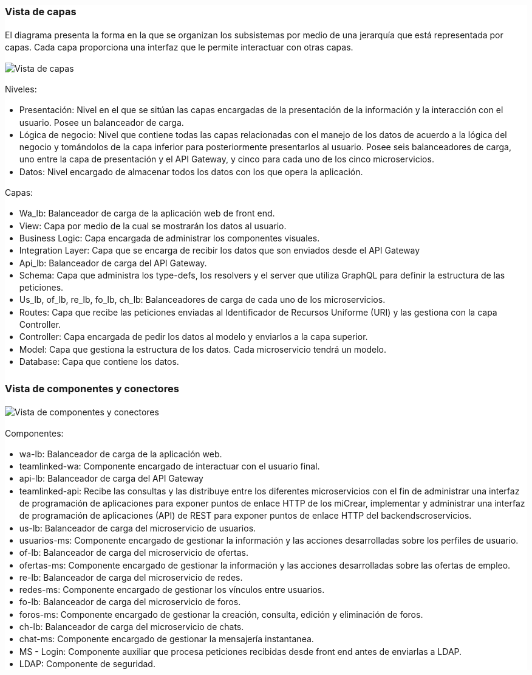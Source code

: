 ### Vista de capas
El diagrama presenta la forma en la que se organizan los subsistemas por medio de una jerarquía que está representada por capas. Cada capa proporciona una interfaz que le permite interactuar con otras capas.

![Vista de capas](https://cdn.discordapp.com/attachments/532072055190061069/674015224055201815/Capas.png)

Niveles: 
- Presentación: Nivel en el que se sitúan las capas encargadas de la presentación de la información y la interacción con el usuario. Posee un balanceador de carga. 
- Lógica de negocio: Nivel que contiene todas las capas relacionadas con el manejo de los datos de acuerdo a la lógica del negocio y tomándolos de la capa inferior para posteriormente presentarlos al usuario. Posee seis balanceadores de carga, uno entre la capa de presentación y el API Gateway, y cinco para cada uno de los cinco microservicios. 
- Datos: Nivel encargado de almacenar todos los datos con los que opera la aplicación. 

Capas: 
- Wa_lb: Balanceador de carga de la aplicación web de front end. 
- View: Capa por medio de la cual se mostrarán los datos al usuario. 
- Business Logic: Capa encargada de administrar los componentes visuales. 
- Integration Layer: Capa que se encarga de recibir los datos que son enviados desde el API Gateway 
- Api_lb: Balanceador de carga del API Gateway. 
- Schema: Capa que administra los type-defs, los resolvers y el server que utiliza GraphQL para definir la estructura de las peticiones. 
- Us_lb, of_lb, re_lb, fo_lb, ch_lb: Balanceadores de carga de cada uno de los microservicios. 
- Routes: Capa que recibe las peticiones enviadas al Identificador de Recursos Uniforme (URI) y las gestiona con la capa Controller. 
- Controller: Capa encargada de pedir los datos al modelo y enviarlos a la capa superior. 
- Model: Capa que gestiona la estructura de los datos. Cada microservicio tendrá un modelo. 
- Database: Capa que contiene los datos.

### Vista de componentes y conectores

![Vista de componentes y conectores](https://cdn.discordapp.com/attachments/532072055190061069/674012967645347860/Compcon.PNG)

Componentes:
- wa-lb: Balanceador de carga de la aplicación web. 
- teamlinked-wa: Componente encargado de interactuar con el usuario final. 
- api-lb: Balanceador de carga del API Gateway 
- teamlinked-api: Recibe las consultas y las distribuye entre los diferentes microservicios con el fin de administrar una interfaz de programación de aplicaciones para exponer puntos de enlace HTTP de los miCrear, implementar y administrar una interfaz de programación de aplicaciones (API) de REST para exponer puntos de enlace HTTP del backendscroservicios. 
- us-lb: Balanceador de carga del microservicio de usuarios. 
- usuarios-ms: Componente encargado de gestionar la información y las acciones desarrolladas sobre los perfiles de usuario. 
- of-lb: Balanceador de carga del microservicio de ofertas. 
- ofertas-ms: Componente encargado de gestionar la información y las acciones desarrolladas sobre las ofertas de empleo. 
- re-lb: Balanceador de carga del microservicio de redes. 
- redes-ms: Componente encargado de gestionar los vínculos entre usuarios. 
- fo-lb: Balanceador de carga del microservicio de foros. 
- foros-ms: Componente encargado de gestionar la creación, consulta, edición y eliminación de foros. 
- ch-lb: Balanceador de carga del microservicio de chats. 
- chat-ms: Componente encargado de gestionar la mensajería instantanea. 
- MS - Login: Componente auxiliar que procesa peticiones recibidas desde front end antes de enviarlas a LDAP. 
- LDAP: Componente de seguridad.
